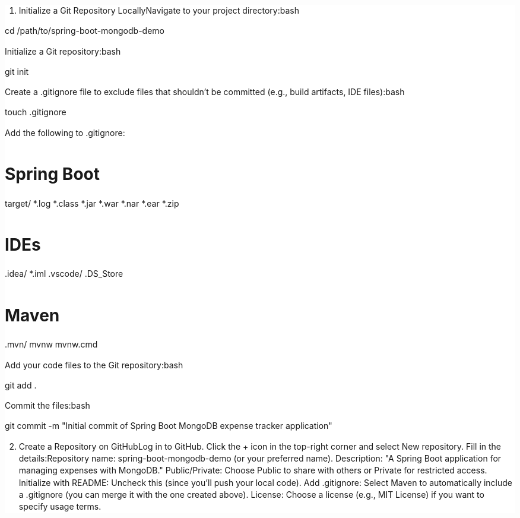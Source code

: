 1. Initialize a Git Repository LocallyNavigate to your project directory:bash

cd /path/to/spring-boot-mongodb-demo

Initialize a Git repository:bash

git init

Create a .gitignore file to exclude files that shouldn’t be committed (e.g., build artifacts, IDE files):bash

touch .gitignore

Add the following to .gitignore:

# Spring Boot
target/
*.log
*.class
*.jar
*.war
*.nar
*.ear
*.zip

# IDEs
.idea/
*.iml
.vscode/
.DS_Store

# Maven
.mvn/
mvnw
mvnw.cmd

Add your code files to the Git repository:bash

git add .

Commit the files:bash

git commit -m "Initial commit of Spring Boot MongoDB expense tracker application"

2. Create a Repository on GitHubLog in to GitHub.
Click the + icon in the top-right corner and select New repository.
Fill in the details:Repository name: spring-boot-mongodb-demo (or your preferred name).
Description: "A Spring Boot application for managing expenses with MongoDB."
Public/Private: Choose Public to share with others or Private for restricted access.
Initialize with README: Uncheck this (since you’ll push your local code).
Add .gitignore: Select Maven to automatically include a .gitignore (you can merge it with the one created above).
License: Choose a license (e.g., MIT License) if you want to specify usage terms.
